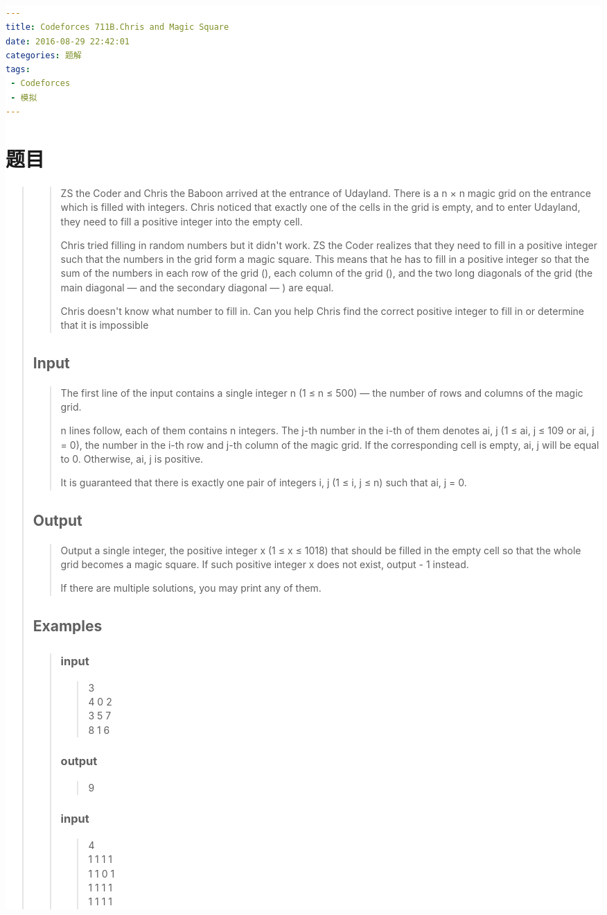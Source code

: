 ```yaml
---
title: Codeforces 711B.Chris and Magic Square
date: 2016-08-29 22:42:01
categories: 题解
tags: 
 - Codeforces
 - 模拟
---
```

# 题目
>> ZS the Coder and Chris the Baboon arrived at the entrance of Udayland. There is a n × n magic grid on the entrance which is filled with integers. Chris noticed that exactly one of the cells in the grid is empty, and to enter Udayland, they need to fill a positive integer into the empty cell.  
>>   
>> Chris tried filling in random numbers but it didn't work. ZS the Coder realizes that they need to fill in a positive integer such that the numbers in the grid form a magic square. This means that he has to fill in a positive integer so that the sum of the numbers in each row of the grid (), each column of the grid (), and the two long diagonals of the grid (the main diagonal —  and the secondary diagonal — ) are equal.  
>>   
>> Chris doesn't know what number to fill in. Can you help Chris find the correct positive integer to fill in or determine that it is impossible   
>>   
>>   
> 
> ## Input  
>> The first line of the input contains a single integer n (1 ≤ n ≤ 500) — the number of rows and columns of the magic grid.  
>>   
>> n lines follow, each of them contains n integers. The j-th number in the i-th of them denotes ai, j (1 ≤ ai, j ≤ 109 or ai, j = 0), the number in the i-th row and j-th column of the magic grid. If the corresponding cell is empty, ai, j will be equal to 0. Otherwise, ai, j is positive.  
>>   
>> It is guaranteed that there is exactly one pair of integers i, j (1 ≤ i, j ≤ n) such that ai, j = 0.  
>>   
> 
> ## Output  
>> Output a single integer, the positive integer x (1 ≤ x ≤ 1018) that should be filled in the empty cell so that the whole grid becomes a magic square. If such positive integer x does not exist, output  - 1 instead.  
>>   
>> If there are multiple solutions, you may print any of them.  
>>   
> ## Examples  
>> ### input  
>>> 3  
>>> 4 0 2  
>>> 3 5 7  
>>> 8 1 6  
>> 
>> ### output  
>>> 9  
>>  
>> ### input  
>>> 4  
>>> 1 1 1 1  
>>> 1 1 0 1  
>>> 1 1 1 1  
>>> 1 1 1 1  
>>  